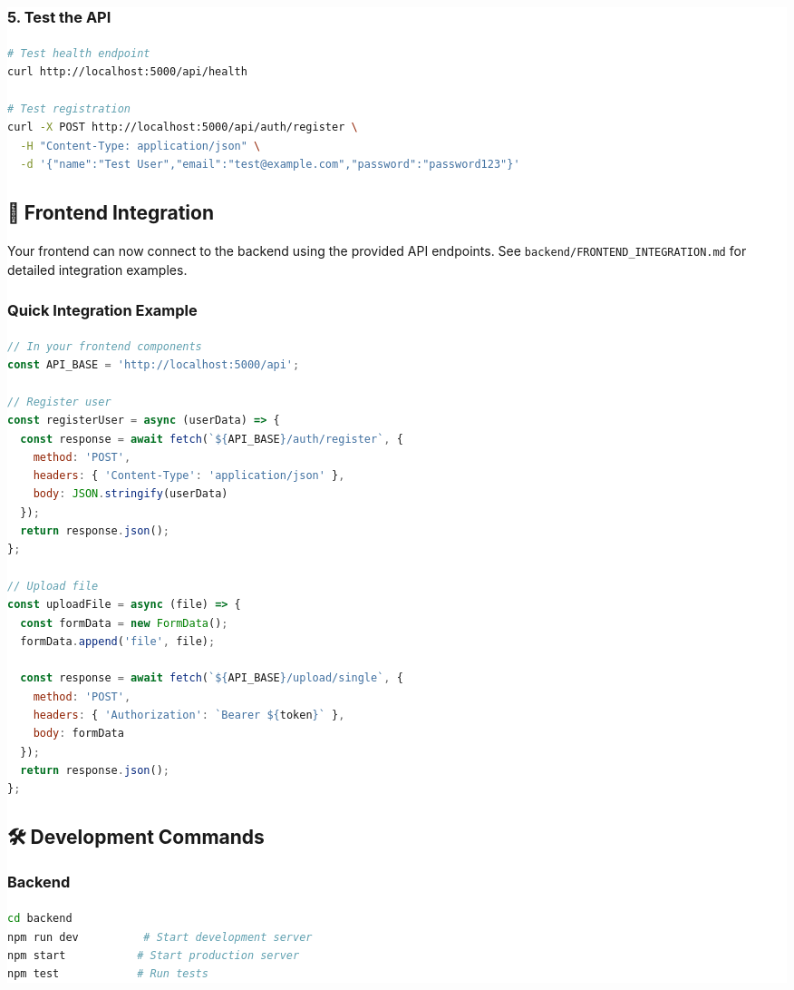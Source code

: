 ### 5. Test the API
```bash
# Test health endpoint
curl http://localhost:5000/api/health

# Test registration
curl -X POST http://localhost:5000/api/auth/register \
  -H "Content-Type: application/json" \
  -d '{"name":"Test User","email":"test@example.com","password":"password123"}'
```

## 🔗 Frontend Integration

Your frontend can now connect to the backend using the provided API endpoints. See `backend/FRONTEND_INTEGRATION.md` for detailed integration examples.

### Quick Integration Example
```javascript
// In your frontend components
const API_BASE = 'http://localhost:5000/api';

// Register user
const registerUser = async (userData) => {
  const response = await fetch(`${API_BASE}/auth/register`, {
    method: 'POST',
    headers: { 'Content-Type': 'application/json' },
    body: JSON.stringify(userData)
  });
  return response.json();
};

// Upload file
const uploadFile = async (file) => {
  const formData = new FormData();
  formData.append('file', file);
  
  const response = await fetch(`${API_BASE}/upload/single`, {
    method: 'POST',
    headers: { 'Authorization': `Bearer ${token}` },
    body: formData
  });
  return response.json();
};
```

## 🛠️ Development Commands

### Backend
```bash
cd backend
npm run dev          # Start development server
npm start           # Start production server
npm test            # Run tests
```
